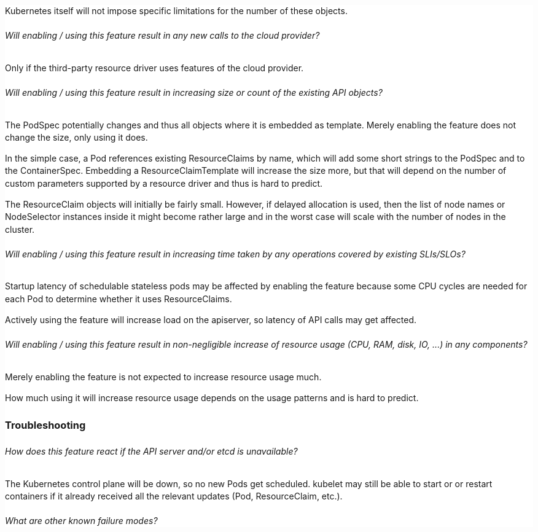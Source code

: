 Kubernetes itself will not impose specific limitations for the number of these
objects.

###### Will enabling / using this feature result in any new calls to the cloud provider?

Only if the third-party resource driver uses features of the cloud provider.

###### Will enabling / using this feature result in increasing size or count of the existing API objects?

The PodSpec potentially changes and thus all objects where it is embedded as
template. Merely enabling the feature does not change the size, only using it
does.

In the simple case, a Pod references existing ResourceClaims by name, which
will add some short strings to the PodSpec and to the ContainerSpec. Embedding
a ResourceClaimTemplate will increase the size more, but that will depend on
the number of custom parameters supported by a resource driver and thus is hard to
predict.

The ResourceClaim objects will initially be fairly small. However, if delayed
allocation is used, then the list of node names or NodeSelector instances
inside it might become rather large and in the worst case will scale with the
number of nodes in the cluster.

###### Will enabling / using this feature result in increasing time taken by any operations covered by existing SLIs/SLOs?

Startup latency of schedulable stateless pods may be affected by enabling the
feature because some CPU cycles are needed for each Pod to determine whether it
uses ResourceClaims.

Actively using the feature will increase load on the apiserver, so latency of
API calls may get affected.

###### Will enabling / using this feature result in non-negligible increase of resource usage (CPU, RAM, disk, IO, ...) in any components?

Merely enabling the feature is not expected to increase resource usage much.

How much using it will increase resource usage depends on the usage patterns
and is hard to predict.

### Troubleshooting

###### How does this feature react if the API server and/or etcd is unavailable?

The Kubernetes control plane will be down, so no new Pods get
scheduled. kubelet may still be able to start or or restart containers if it
already received all the relevant updates (Pod, ResourceClaim, etc.).

###### What are other known failure modes?
